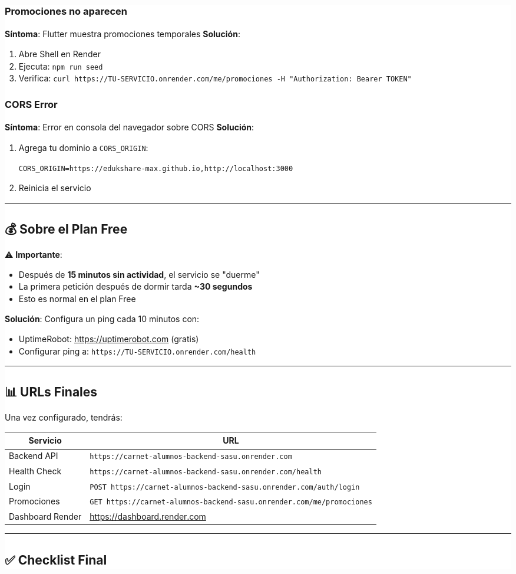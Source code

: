 ### Promociones no aparecen
**Síntoma**: Flutter muestra promociones temporales
**Solución**:
1. Abre Shell en Render
2. Ejecuta: `npm run seed`
3. Verifica: `curl https://TU-SERVICIO.onrender.com/me/promociones -H "Authorization: Bearer TOKEN"`

### CORS Error
**Síntoma**: Error en consola del navegador sobre CORS
**Solución**:
1. Agrega tu dominio a `CORS_ORIGIN`:
   ```
   CORS_ORIGIN=https://edukshare-max.github.io,http://localhost:3000
   ```
2. Reinicia el servicio

---

## 💰 Sobre el Plan Free

⚠️ **Importante**:
- Después de **15 minutos sin actividad**, el servicio se "duerme"
- La primera petición después de dormir tarda **~30 segundos**
- Esto es normal en el plan Free

**Solución**: Configura un ping cada 10 minutos con:
- UptimeRobot: https://uptimerobot.com (gratis)
- Configurar ping a: `https://TU-SERVICIO.onrender.com/health`

---

## 📊 URLs Finales

Una vez configurado, tendrás:

| Servicio | URL |
|----------|-----|
| Backend API | `https://carnet-alumnos-backend-sasu.onrender.com` |
| Health Check | `https://carnet-alumnos-backend-sasu.onrender.com/health` |
| Login | `POST https://carnet-alumnos-backend-sasu.onrender.com/auth/login` |
| Promociones | `GET https://carnet-alumnos-backend-sasu.onrender.com/me/promociones` |
| Dashboard Render | https://dashboard.render.com |

---

## ✅ Checklist Final
